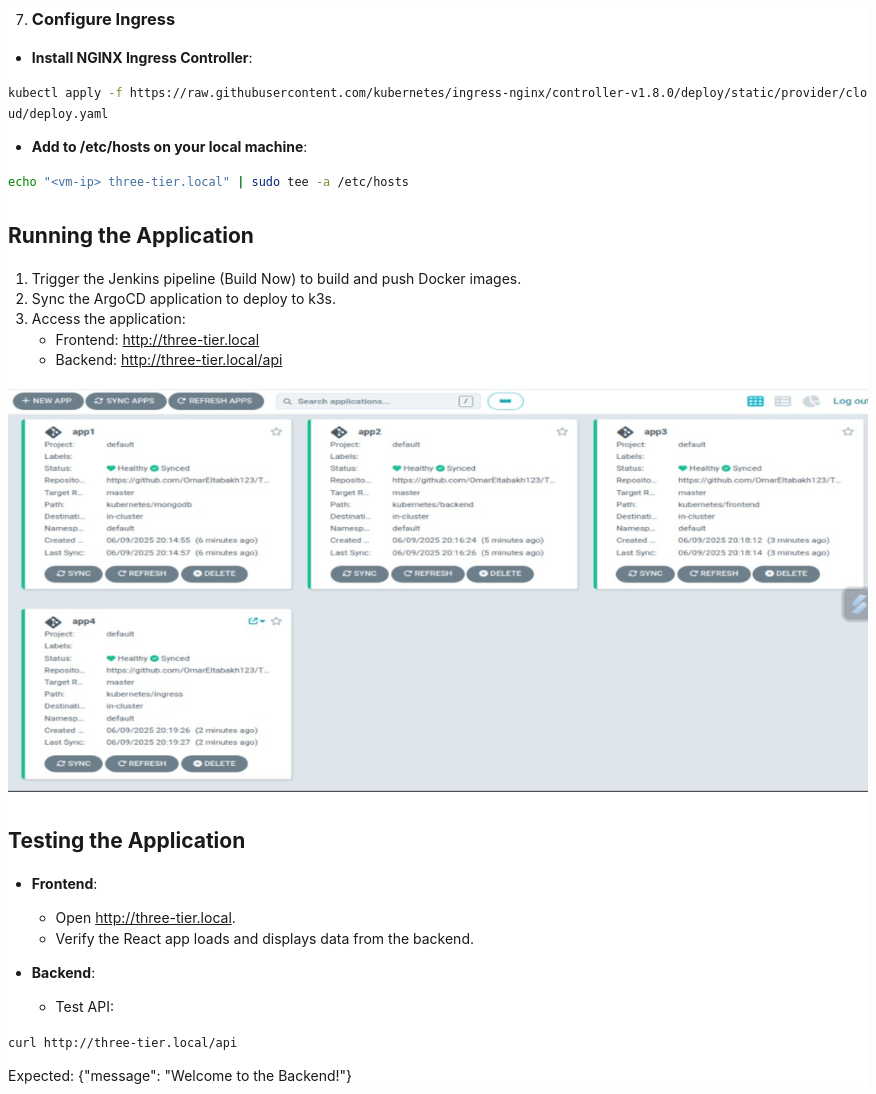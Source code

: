 

7. ### Configure Ingress

- **Install NGINX Ingress Controller**:
```bash
kubectl apply -f https://raw.githubusercontent.com/kubernetes/ingress-nginx/controller-v1.8.0/deploy/static/provider/cloud/deploy.yaml
```

- **Add to /etc/hosts on your local machine**:
```bash
echo "<vm-ip> three-tier.local" | sudo tee -a /etc/hosts
```

## Running the Application

1. Trigger the Jenkins pipeline (Build Now) to build and push Docker images.
2. Sync the ArgoCD application to deploy to k3s.
3. Access the application:
   - Frontend: http://three-tier.local
   - Backend: http://three-tier.local/api

![alt text](<WhatsApp Image 2025-06-09 at 20.21.50_287f3701.jpg>)

## Testing the Application

- **Frontend**:
  - Open http://three-tier.local.
  - Verify the React app loads and displays data from the backend.


- **Backend**:
  - Test API:
```bash
curl http://three-tier.local/api
```
Expected: {"message": "Welcome to the Backend!"}
